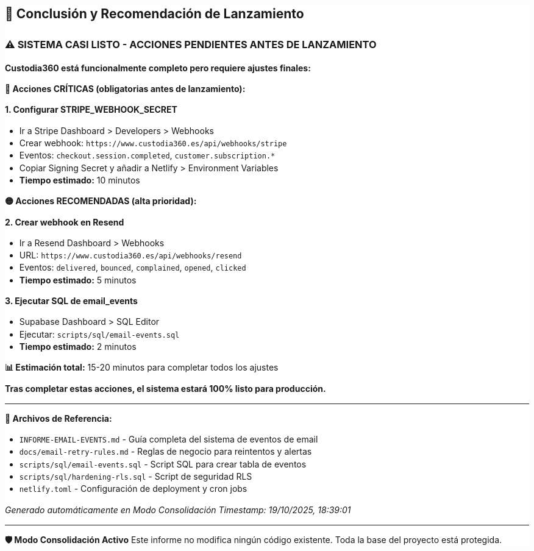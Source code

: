 ## 🚀 Conclusión y Recomendación de Lanzamiento

### ⚠️ SISTEMA CASI LISTO - ACCIONES PENDIENTES ANTES DE LANZAMIENTO

**Custodia360 está funcionalmente completo pero requiere ajustes finales:**

**🔴 Acciones CRÍTICAS (obligatorias antes de lanzamiento):**

**1. Configurar STRIPE_WEBHOOK_SECRET**
   - Ir a Stripe Dashboard > Developers > Webhooks
   - Crear webhook: `https://www.custodia360.es/api/webhooks/stripe`
   - Eventos: `checkout.session.completed`, `customer.subscription.*`
   - Copiar Signing Secret y añadir a Netlify > Environment Variables
   - **Tiempo estimado:** 10 minutos

**🟡 Acciones RECOMENDADAS (alta prioridad):**

**2. Crear webhook en Resend**
   - Ir a Resend Dashboard > Webhooks
   - URL: `https://www.custodia360.es/api/webhooks/resend`
   - Eventos: `delivered`, `bounced`, `complained`, `opened`, `clicked`
   - **Tiempo estimado:** 5 minutos

**3. Ejecutar SQL de email_events**
   - Supabase Dashboard > SQL Editor
   - Ejecutar: `scripts/sql/email-events.sql`
   - **Tiempo estimado:** 2 minutos

**📊 Estimación total:** 15-20 minutos para completar todos los ajustes

**Tras completar estas acciones, el sistema estará 100% listo para producción.**

---

**📁 Archivos de Referencia:**
- `INFORME-EMAIL-EVENTS.md` - Guía completa del sistema de eventos de email
- `docs/email-retry-rules.md` - Reglas de negocio para reintentos y alertas
- `scripts/sql/email-events.sql` - Script SQL para crear tabla de eventos
- `scripts/sql/hardening-rls.sql` - Script de seguridad RLS
- `netlify.toml` - Configuración de deployment y cron jobs

_Generado automáticamente en Modo Consolidación_
_Timestamp: 19/10/2025, 18:39:01_

---

**🛡️ Modo Consolidación Activo**
Este informe no modifica ningún código existente. Toda la base del proyecto está protegida.